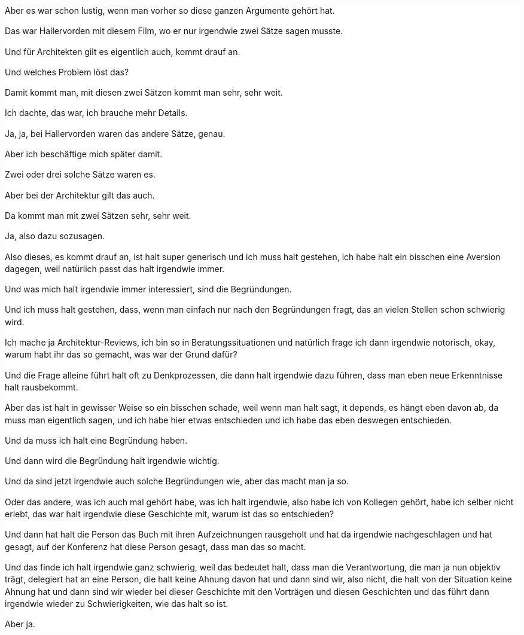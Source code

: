 Aber es war schon lustig, wenn man vorher so diese ganzen Argumente gehört hat.

Das war Hallervorden mit diesem Film, wo er nur irgendwie zwei Sätze sagen musste.

Und für Architekten gilt es eigentlich auch, kommt drauf an.

Und welches Problem löst das?

Damit kommt man, mit diesen zwei Sätzen kommt man sehr, sehr weit.

Ich dachte, das war, ich brauche mehr Details.

Ja, ja, bei Hallervorden waren das andere Sätze, genau.

Aber ich beschäftige mich später damit.

Zwei oder drei solche Sätze waren es.

Aber bei der Architektur gilt das auch.

Da kommt man mit zwei Sätzen sehr, sehr weit.

Ja, also dazu sozusagen.

Also dieses, es kommt drauf an, ist halt super generisch und ich muss halt gestehen, ich habe halt ein bisschen eine Aversion dagegen, weil natürlich passt das halt irgendwie immer.

Und was mich halt irgendwie immer interessiert, sind die Begründungen.

Und ich muss halt gestehen, dass, wenn man einfach nur nach den Begründungen fragt, das an vielen Stellen schon schwierig wird.

Ich mache ja Architektur-Reviews, ich bin so in Beratungssituationen und natürlich frage ich dann irgendwie notorisch, okay, warum habt ihr das so gemacht, was war der Grund dafür?

Und die Frage alleine führt halt oft zu Denkprozessen, die dann halt irgendwie dazu führen, dass man eben neue Erkenntnisse halt rausbekommt.

Aber das ist halt in gewisser Weise so ein bisschen schade, weil wenn man halt sagt, it depends, es hängt eben davon ab, da muss man eigentlich sagen, und ich habe hier etwas entschieden und ich habe das eben deswegen entschieden.

Und da muss ich halt eine Begründung haben.

Und dann wird die Begründung halt irgendwie wichtig.

Und da sind jetzt irgendwie auch solche Begründungen wie, aber das macht man ja so.

Oder das andere, was ich auch mal gehört habe, was ich halt irgendwie, also habe ich von Kollegen gehört, habe ich selber nicht erlebt, das war halt irgendwie diese Geschichte mit, warum ist das so entschieden?

Und dann hat halt die Person das Buch mit ihren Aufzeichnungen rausgeholt und hat da irgendwie nachgeschlagen und hat gesagt, auf der Konferenz hat diese Person gesagt, dass man das so macht.

Und das finde ich halt irgendwie ganz schwierig, weil das bedeutet halt, dass man die Verantwortung, die man ja nun objektiv trägt, delegiert hat an eine Person, die halt keine Ahnung davon hat und dann sind wir, also nicht, die halt von der Situation keine Ahnung hat und dann sind wir wieder bei dieser Geschichte mit den Vorträgen und diesen Geschichten und das führt dann irgendwie wieder zu Schwierigkeiten, wie das halt so ist.

Aber ja.
